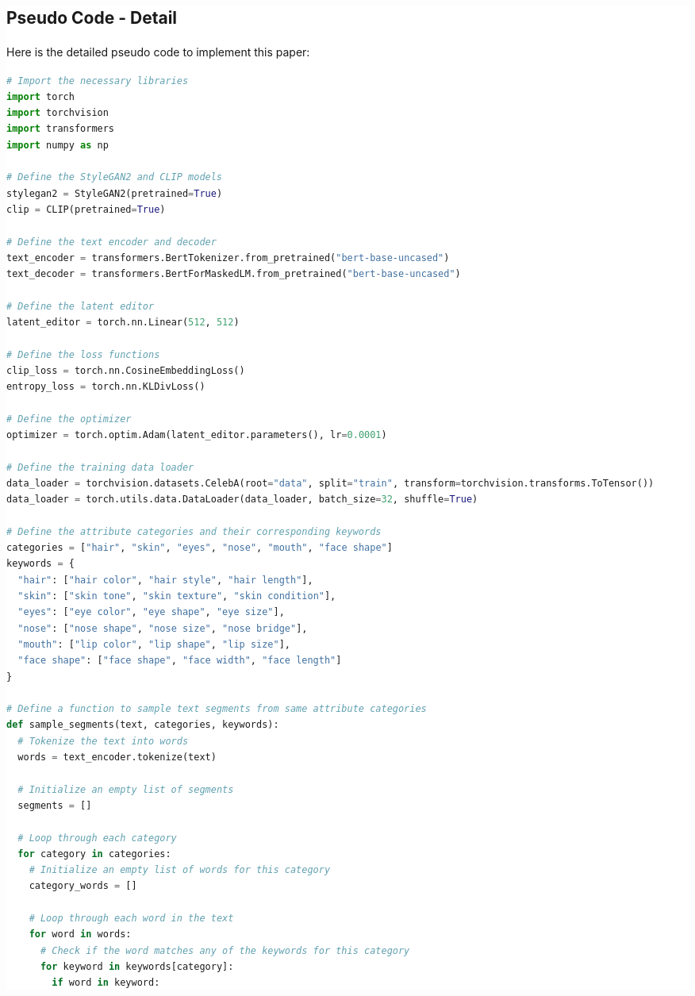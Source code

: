
## Pseudo Code - Detail

Here is the detailed pseudo code to implement this paper:

```python
# Import the necessary libraries
import torch
import torchvision
import transformers
import numpy as np

# Define the StyleGAN2 and CLIP models
stylegan2 = StyleGAN2(pretrained=True)
clip = CLIP(pretrained=True)

# Define the text encoder and decoder
text_encoder = transformers.BertTokenizer.from_pretrained("bert-base-uncased")
text_decoder = transformers.BertForMaskedLM.from_pretrained("bert-base-uncased")

# Define the latent editor
latent_editor = torch.nn.Linear(512, 512)

# Define the loss functions
clip_loss = torch.nn.CosineEmbeddingLoss()
entropy_loss = torch.nn.KLDivLoss()

# Define the optimizer
optimizer = torch.optim.Adam(latent_editor.parameters(), lr=0.0001)

# Define the training data loader
data_loader = torchvision.datasets.CelebA(root="data", split="train", transform=torchvision.transforms.ToTensor())
data_loader = torch.utils.data.DataLoader(data_loader, batch_size=32, shuffle=True)

# Define the attribute categories and their corresponding keywords
categories = ["hair", "skin", "eyes", "nose", "mouth", "face shape"]
keywords = {
  "hair": ["hair color", "hair style", "hair length"],
  "skin": ["skin tone", "skin texture", "skin condition"],
  "eyes": ["eye color", "eye shape", "eye size"],
  "nose": ["nose shape", "nose size", "nose bridge"],
  "mouth": ["lip color", "lip shape", "lip size"],
  "face shape": ["face shape", "face width", "face length"]
}

# Define a function to sample text segments from same attribute categories
def sample_segments(text, categories, keywords):
  # Tokenize the text into words
  words = text_encoder.tokenize(text)

  # Initialize an empty list of segments
  segments = []

  # Loop through each category
  for category in categories:
    # Initialize an empty list of words for this category
    category_words = []

    # Loop through each word in the text
    for word in words:
      # Check if the word matches any of the keywords for this category
      for keyword in keywords[category]:
        if word in keyword:
```

[1]: https://arxiv.org/pdf/2210.00445v3 "Abstract arXiv:2210.00445v3 [cs.CV] 26 Mar 2023"
[2]: https://arxiv.org/abs/2210.00445 "ManiCLIP: Multi-Attribute Face Manipulation from Text"
[3]: https://arxiv-export2.library.cornell.edu/abs/2210.00445v3 "[2210.00445v3] ManiCLIP: Multi-Attribute Face Manipulation from Text"
[1]: https://www.miniclip.com/our-story/ "Our story - Miniclip.com"
[2]: https://arxiv.org/abs/2210.00445 "ManiCLIP: Multi-Attribute Face Manipulation from Text"
[1]: https://www.enago.com/academy/how-to-write-the-methods-section-of-a-scientific-article/ "How to Write the Methods Section of a Scientific Article"
[2]: https://jphmpdirect.com/2018/02/02/how-to-write-the-methods-section/ "Writing the Methods Section of Your Manuscript for the Journal of ..."
[3]: https://arxiv.org/abs/2210.00445 "ManiCLIP: Multi-Attribute Face Manipulation from Text"